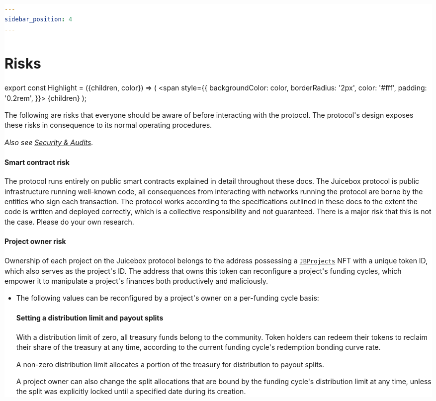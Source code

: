 ```yaml
---
sidebar_position: 4
---
```


# Risks

export const Highlight = ({children, color}) => (
  <span
    style={{
      backgroundColor: color,
      borderRadius: '2px',
      color: '#fff',
      padding: '0.2rem',
    }}>
    {children}
  </span>
);

The following are risks that everyone should be aware of before interacting with the protocol. The protocol's design exposes these risks in consequence to its normal operating procedures.

*Also see [Security & Audits](/docs/dev/v3/resources/security.md).*

#### Smart contract risk
<p>
The protocol runs entirely on public smart contracts explained in detail throughout these docs. The Juicebox protocol is public infrastructure running well-known code, all consequences from interacting with networks running the protocol are borne by the entities who sign each transaction. The protocol works according to the specifications outlined in these docs to the extent the code is written and deployed correctly, which is a collective responsibility and not guaranteed. There is a major risk that this is not the case. Please do your own research.
</p>

#### Project owner risk
Ownership of each project on the Juicebox protocol belongs to the address possessing a [`JBProjects`](/docs/dev/v3/api/contracts/jbprojects/README.md) NFT with a unique token ID, which also serves as the project's ID. The address that owns this token can reconfigure a project's funding cycles, which empower it to manipulate a project's finances both productively and maliciously.

   * The following values can be reconfigured by a project's owner on a per-funding cycle basis:

     #### Setting a distribution limit and payout splits

     With a distribution limit of zero, all treasury funds belong to the community. Token holders can redeem their tokens to reclaim their share of the treasury at any time, according to the current funding cycle's redemption bonding curve rate.

     A non-zero distribution limit allocates a portion of the treasury for distribution to payout splits.

     A project owner can also change the split allocations that are bound by the funding cycle's distribution limit at any time, unless the split was explicitly locked until a specified date during its creation.

